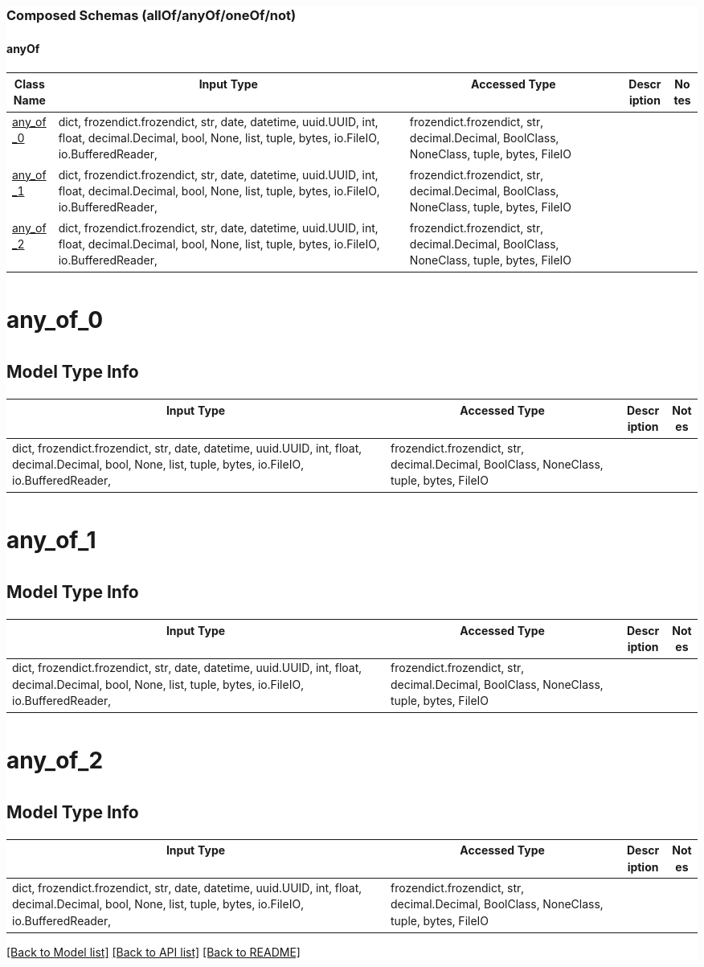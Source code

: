 ### Composed Schemas (allOf/anyOf/oneOf/not)
#### anyOf
Class Name | Input Type | Accessed Type | Description | Notes
------------- | ------------- | ------------- | ------------- | -------------
[any_of_0](#any_of_0) | dict, frozendict.frozendict, str, date, datetime, uuid.UUID, int, float, decimal.Decimal, bool, None, list, tuple, bytes, io.FileIO, io.BufferedReader,  | frozendict.frozendict, str, decimal.Decimal, BoolClass, NoneClass, tuple, bytes, FileIO |  | 
[any_of_1](#any_of_1) | dict, frozendict.frozendict, str, date, datetime, uuid.UUID, int, float, decimal.Decimal, bool, None, list, tuple, bytes, io.FileIO, io.BufferedReader,  | frozendict.frozendict, str, decimal.Decimal, BoolClass, NoneClass, tuple, bytes, FileIO |  | 
[any_of_2](#any_of_2) | dict, frozendict.frozendict, str, date, datetime, uuid.UUID, int, float, decimal.Decimal, bool, None, list, tuple, bytes, io.FileIO, io.BufferedReader,  | frozendict.frozendict, str, decimal.Decimal, BoolClass, NoneClass, tuple, bytes, FileIO |  | 

# any_of_0

## Model Type Info
Input Type | Accessed Type | Description | Notes
------------ | ------------- | ------------- | -------------
dict, frozendict.frozendict, str, date, datetime, uuid.UUID, int, float, decimal.Decimal, bool, None, list, tuple, bytes, io.FileIO, io.BufferedReader,  | frozendict.frozendict, str, decimal.Decimal, BoolClass, NoneClass, tuple, bytes, FileIO |  | 

# any_of_1

## Model Type Info
Input Type | Accessed Type | Description | Notes
------------ | ------------- | ------------- | -------------
dict, frozendict.frozendict, str, date, datetime, uuid.UUID, int, float, decimal.Decimal, bool, None, list, tuple, bytes, io.FileIO, io.BufferedReader,  | frozendict.frozendict, str, decimal.Decimal, BoolClass, NoneClass, tuple, bytes, FileIO |  | 

# any_of_2

## Model Type Info
Input Type | Accessed Type | Description | Notes
------------ | ------------- | ------------- | -------------
dict, frozendict.frozendict, str, date, datetime, uuid.UUID, int, float, decimal.Decimal, bool, None, list, tuple, bytes, io.FileIO, io.BufferedReader,  | frozendict.frozendict, str, decimal.Decimal, BoolClass, NoneClass, tuple, bytes, FileIO |  | 

[[Back to Model list]](../../README.md#documentation-for-models) [[Back to API list]](../../README.md#documentation-for-api-endpoints) [[Back to README]](../../README.md)

